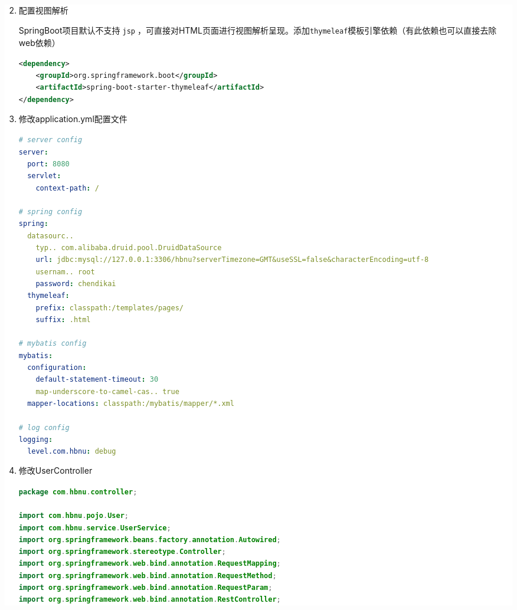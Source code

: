 2. 配置视图解析

    SpringBoot项目默认不支持 `jsp` ，可直接对HTML页面进行视图解析呈现。添加`thymeleaf`模板引擎依赖（有此依赖也可以直接去除web依赖）

    ```xml
    <dependency>
    	<groupId>org.springframework.boot</groupId>
    	<artifactId>spring-boot-starter-thymeleaf</artifactId>
    </dependency>
    ```

3. 修改application.yml配置文件

    ```yml
    # server config
    server:
      port: 8080
      servlet:
        context-path: /
    
    # spring config
    spring:
      datasourc..
        typ.. com.alibaba.druid.pool.DruidDataSource
        url: jdbc:mysql://127.0.0.1:3306/hbnu?serverTimezone=GMT&useSSL=false&characterEncoding=utf-8
        usernam.. root
        password: chendikai
      thymeleaf:
        prefix: classpath:/templates/pages/
        suffix: .html
    
    # mybatis config
    mybatis:
      configuration:
        default-statement-timeout: 30
        map-underscore-to-camel-cas.. true
      mapper-locations: classpath:/mybatis/mapper/*.xml
    
    # log config
    logging:
      level.com.hbnu: debug
    ```

4. 修改UserController

    ```java
    package com.hbnu.controller;
    
    import com.hbnu.pojo.User;
    import com.hbnu.service.UserService;
    import org.springframework.beans.factory.annotation.Autowired;
    import org.springframework.stereotype.Controller;
    import org.springframework.web.bind.annotation.RequestMapping;
    import org.springframework.web.bind.annotation.RequestMethod;
    import org.springframework.web.bind.annotation.RequestParam;
    import org.springframework.web.bind.annotation.RestController;
    
